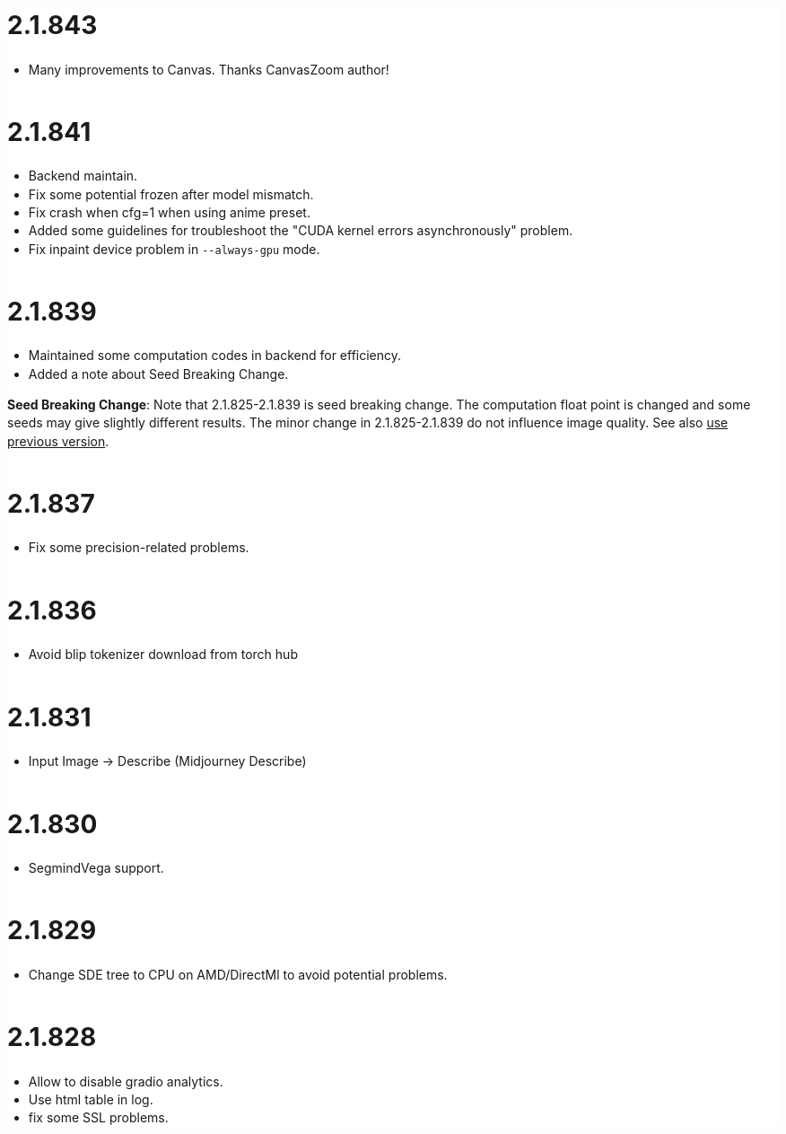 # 2.1.843

* Many improvements to Canvas. Thanks CanvasZoom author!

# 2.1.841

* Backend maintain.
* Fix some potential frozen after model mismatch.
* Fix crash when cfg=1 when using anime preset.
* Added some guidelines for troubleshoot the "CUDA kernel errors asynchronously" problem.
* Fix inpaint device problem in `--always-gpu` mode.

# 2.1.839

* Maintained some computation codes in backend for efficiency.
* Added a note about Seed Breaking Change.

**Seed Breaking Change**: Note that 2.1.825-2.1.839 is seed breaking change. The computation float point is changed and some seeds may give slightly different results. The minor change in 2.1.825-2.1.839 do not influence image quality. See also [use previous version](https://github.com/lllyasviel/Fooocus/discussions/1405).

# 2.1.837

* Fix some precision-related problems.

# 2.1.836

* Avoid blip tokenizer download from torch hub

# 2.1.831

* Input Image -> Describe (Midjourney Describe)

# 2.1.830

* SegmindVega support.

# 2.1.829

* Change SDE tree to CPU on AMD/DirectMl to avoid potential problems.

# 2.1.828

* Allow to disable gradio analytics.
* Use html table in log.
* fix some SSL problems.
